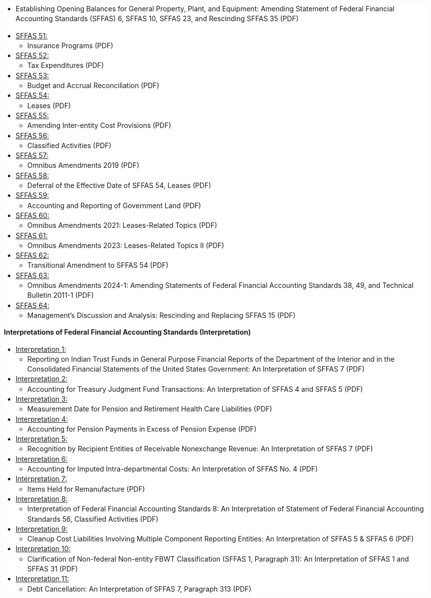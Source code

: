   + Establishing Opening Balances for General Property, Plant, and Equipment: Amending Statement of Federal Financial Accounting Standards (SFFAS) 6, SFFAS 10, SFFAS 23, and Rescinding SFFAS 35 (PDF)
* [SFFAS 51:](http://files.fasab.gov/pdffiles/handbook_sffas_51.pdf)
  + Insurance Programs (PDF)
* [SFFAS 52:](http://files.fasab.gov/pdffiles/handbook_sffas_52.pdf)
  + Tax Expenditures (PDF)
* [SFFAS 53:](http://files.fasab.gov/pdffiles/handbook_sffas_53.pdf)
  + Budget and Accrual Reconciliation (PDF)
* [SFFAS 54:](http://files.fasab.gov/pdffiles/handbook_sffas_54.pdf)
  + Leases (PDF)
* [SFFAS 55:](http://files.fasab.gov/pdffiles/handbook_sffas_55.pdf)
  + Amending Inter-entity Cost Provisions (PDF)
* [SFFAS 56:](http://files.fasab.gov/pdffiles/handbook_sffas_56.pdf)
  + Classified Activities (PDF)
* [SFFAS 57:](http://files.fasab.gov/pdffiles/handbook_sffas_57.pdf)
  + Omnibus Amendments 2019 (PDF)
* [SFFAS 58:](http://files.fasab.gov/pdffiles/handbook_sffas_58.pdf)
  + Deferral of the Effective Date of SFFAS 54, Leases (PDF)
* [SFFAS 59:](http://files.fasab.gov/pdffiles/handbook_sffas_59.pdf)
  + Accounting and Reporting of Government Land (PDF)
* [SFFAS 60:](https://files.fasab.gov/pdffiles/handbook_sffas_60.pdf)
  + Omnibus Amendments 2021: Leases-Related Topics (PDF)
* [SFFAS 61:](https://files.fasab.gov/pdffiles/handbook_sffas_61.pdf)
  + Omnibus Amendments 2023: Leases-Related Topics II (PDF)
* [SFFAS 62:](https://files.fasab.gov/pdffiles/handbook_sffas_62.pdf)
  + Transitional Amendment to SFFAS 54 (PDF)
* [SFFAS 63:](https://files.fasab.gov/pdffiles/handbook_sffas_63.pdf)
  + Omnibus Amendments 2024-1: Amending Statements of Federal Financial Accounting Standards 38, 49, and Technical Bulletin 2011-1 (PDF)
* [SFFAS 64:](https://files.fasab.gov/pdffiles/handbook_sffas_64.pdf)
  + Management’s Discussion and Analysis: Rescinding and Replacing SFFAS 15 (PDF)

**Interpretations of Federal Financial Accounting Standards (Interpretation)**

* [Interpretation 1:](http://files.fasab.gov/pdffiles/handbook_interp_1.pdf)
  + Reporting on Indian Trust Funds in General Purpose Financial Reports of the Department of the Interior and in the Consolidated Financial Statements of the United States Government: An Interpretation of SFFAS 7 (PDF)
* [Interpretation 2:](http://files.fasab.gov/pdffiles/handbook_interp_2.pdf)
  + Accounting for Treasury Judgment Fund Transactions: An Interpretation of SFFAS 4 and SFFAS 5 (PDF)
* [Interpretation 3:](http://files.fasab.gov/pdffiles/handbook_interp_3.pdf)
  + Measurement Date for Pension and Retirement Health Care Liabilities (PDF)
* [Interpretation 4:](http://files.fasab.gov/pdffiles/handbook_interp_4.pdf)
  + Accounting for Pension Payments in Excess of Pension Expense (PDF)
* [Interpretation 5:](http://files.fasab.gov/pdffiles/handbook_interp_5.pdf)
  + Recognition by Recipient Entities of Receivable Nonexchange Revenue: An Interpretation of SFFAS 7 (PDF)
* [Interpretation 6:](http://files.fasab.gov/pdffiles/handbook_interp_6.pdf)
  + Accounting for Imputed Intra-departmental Costs: An Interpretation of SFFAS No. 4 (PDF)
* [Interpretation 7:](http://files.fasab.gov/pdffiles/handbook_interp_7.pdf)
  + Items Held for Remanufacture (PDF)
* [Interpretation 8:](https://files.fasab.gov/pdffiles/handbook_interp_8.pdf)
  + Interpretation of Federal Financial Accounting Standards 8: An Interpretation of Statement of Federal Financial Accounting Standards 56, Classified Activities (PDF)
* [Interpretation 9:](https://files.fasab.gov/pdffiles/handbook_interp_9.pdf)
  + Cleanup Cost Liabilities Involving Multiple Component Reporting Entities: An Interpretation of SFFAS 5 & SFFAS 6 (PDF)
* [Interpretation 10:](https://files.fasab.gov/pdffiles/handbook_interp_10.pdf)
  + Clarification of Non-federal Non-entity FBWT Classification (SFFAS 1, Paragraph 31): An Interpretation of SFFAS 1 and SFFAS 31 (PDF)
* [Interpretation 11:](https://files.fasab.gov/pdffiles/handbook_interp_11.pdf)
  + Debt Cancellation: An Interpretation of SFFAS 7, Paragraph 313 (PDF)
